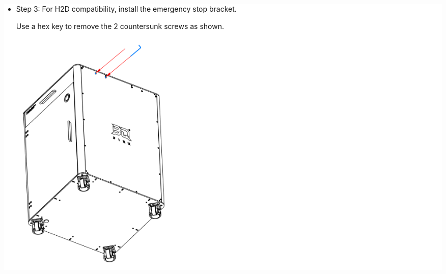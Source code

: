 * Step 3: For H2D compatibility, install the emergency stop bracket.

    Use a hex key to remove the 2 countersunk screws as shown.

    <img src=img/PandaStation/install_7.png width="300"/>
